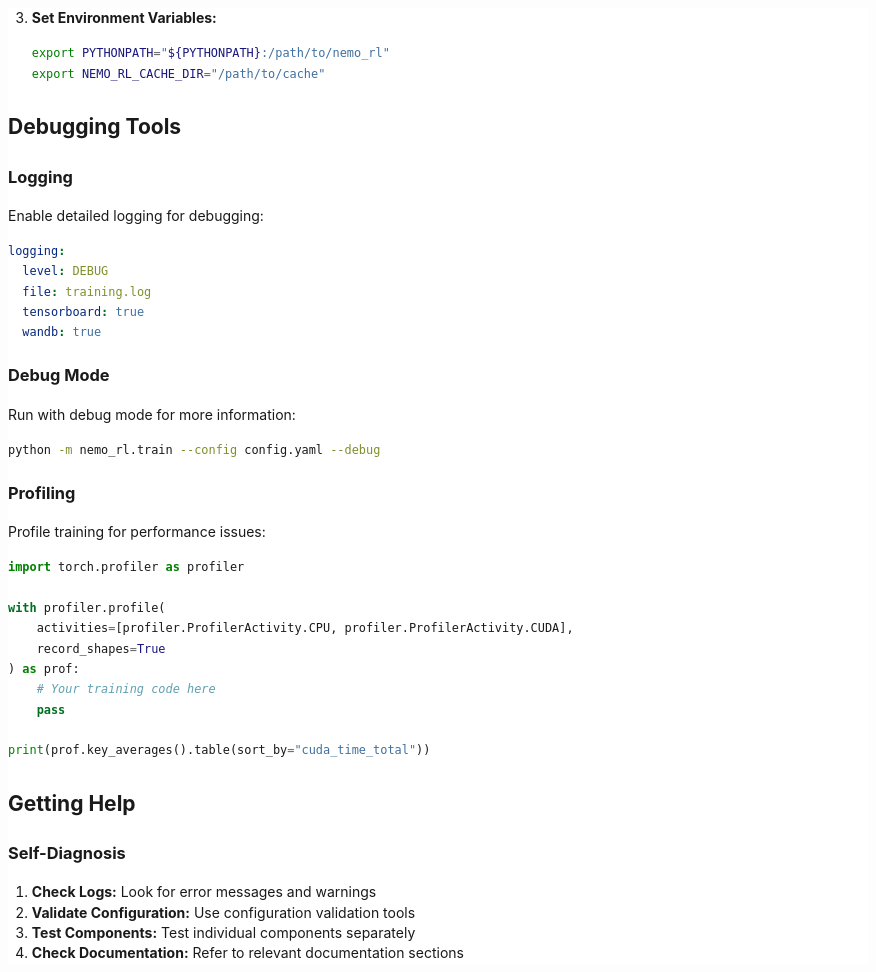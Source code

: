 3. **Set Environment Variables:**
   ```bash
   export PYTHONPATH="${PYTHONPATH}:/path/to/nemo_rl"
   export NEMO_RL_CACHE_DIR="/path/to/cache"
   ```

## Debugging Tools

### Logging

Enable detailed logging for debugging:

```yaml
logging:
  level: DEBUG
  file: training.log
  tensorboard: true
  wandb: true
```

### Debug Mode

Run with debug mode for more information:

```bash
python -m nemo_rl.train --config config.yaml --debug
```

### Profiling

Profile training for performance issues:

```python
import torch.profiler as profiler

with profiler.profile(
    activities=[profiler.ProfilerActivity.CPU, profiler.ProfilerActivity.CUDA],
    record_shapes=True
) as prof:
    # Your training code here
    pass

print(prof.key_averages().table(sort_by="cuda_time_total"))
```

## Getting Help

### Self-Diagnosis

1. **Check Logs:** Look for error messages and warnings
2. **Validate Configuration:** Use configuration validation tools
3. **Test Components:** Test individual components separately
4. **Check Documentation:** Refer to relevant documentation sections
